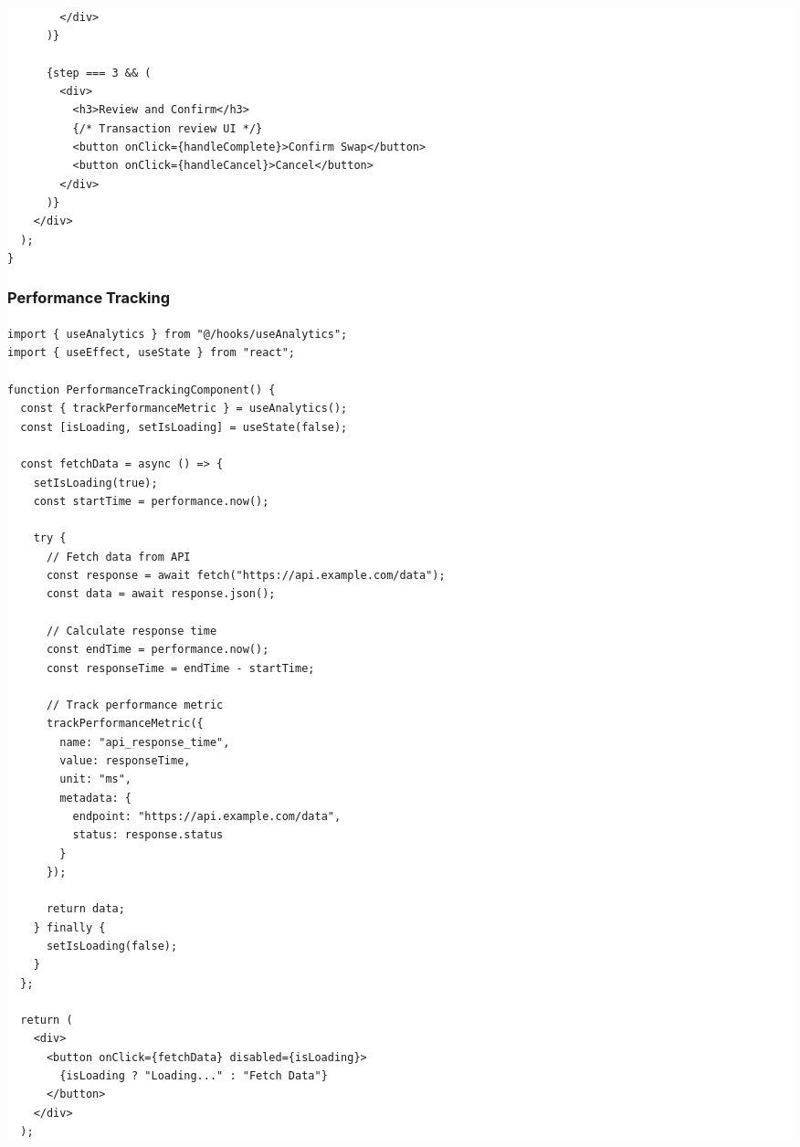 ```tsx
        </div>
      )}
      
      {step === 3 && (
        <div>
          <h3>Review and Confirm</h3>
          {/* Transaction review UI */}
          <button onClick={handleComplete}>Confirm Swap</button>
          <button onClick={handleCancel}>Cancel</button>
        </div>
      )}
    </div>
  );
}
```

### Performance Tracking

```tsx
import { useAnalytics } from "@/hooks/useAnalytics";
import { useEffect, useState } from "react";

function PerformanceTrackingComponent() {
  const { trackPerformanceMetric } = useAnalytics();
  const [isLoading, setIsLoading] = useState(false);
  
  const fetchData = async () => {
    setIsLoading(true);
    const startTime = performance.now();
    
    try {
      // Fetch data from API
      const response = await fetch("https://api.example.com/data");
      const data = await response.json();
      
      // Calculate response time
      const endTime = performance.now();
      const responseTime = endTime - startTime;
      
      // Track performance metric
      trackPerformanceMetric({
        name: "api_response_time",
        value: responseTime,
        unit: "ms",
        metadata: {
          endpoint: "https://api.example.com/data",
          status: response.status
        }
      });
      
      return data;
    } finally {
      setIsLoading(false);
    }
  };
  
  return (
    <div>
      <button onClick={fetchData} disabled={isLoading}>
        {isLoading ? "Loading..." : "Fetch Data"}
      </button>
    </div>
  );
```